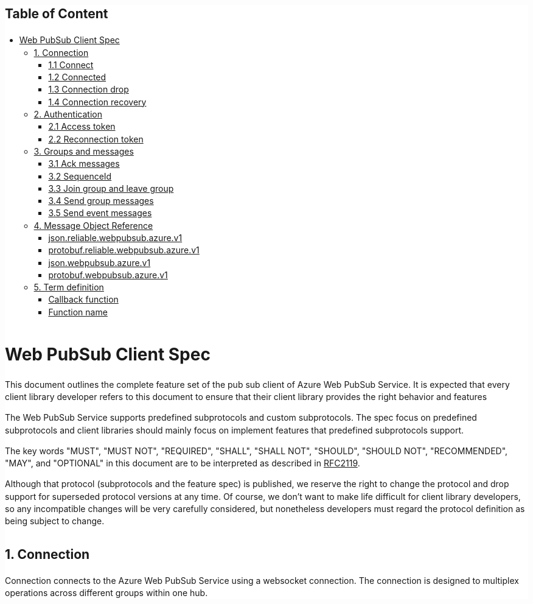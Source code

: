 ## Table of Content

- [Web PubSub Client Spec](#web-pubsub-client-spec)
  - [1. Connection](#1-connection)
    - [1.1 Connect](#11-connect)
    - [1.2 Connected](#12-connected)
    - [1.3 Connection drop](#13-connection-drop)
    - [1.4 Connection recovery](#14-connection-recovery)
  - [2. Authentication](#2-authentication)
    - [2.1 Access token](#21-access-token)
    - [2.2 Reconnection token](#22-reconnection-token)
  - [3. Groups and messages](#3-groups-and-messages)
    - [3.1 Ack messages](#31-ack-messages)
    - [3.2 SequenceId](#32-sequenceid)
    - [3.3 Join group and leave group](#33-join-group-and-leave-group)
    - [3.4 Send group messages](#34-send-group-messages)
    - [3.5 Send event messages](#35-send-event-messages)
  - [4. Message Object Reference](#4-message-object-reference)
    - [json.reliable.webpubsub.azure.v1](#jsonreliablewebpubsubazurev1)
    - [protobuf.reliable.webpubsub.azure.v1](#protobufreliablewebpubsubazurev1)
    - [json.webpubsub.azure.v1](#jsonwebpubsubazurev1)
    - [protobuf.webpubsub.azure.v1](#protobufwebpubsubazurev1)
  - [5. Term definition](#5-term-definition)
    - [Callback function](#callback-function)
    - [Function name](#function-name)

#  Web PubSub Client Spec

This document outlines the complete feature set of the pub sub client of Azure Web PubSub Service. It is expected that every client library developer refers to this document to ensure that their client library provides the right behavior and features

The Web PubSub Service supports predefined subprotocols and custom subprotocols. The spec focus on predefined subprotocols and client libraries should mainly focus on implement features that predefined subprotocols support.

The key words "MUST", "MUST NOT", "REQUIRED", "SHALL", "SHALL NOT", "SHOULD", "SHOULD NOT", "RECOMMENDED", "MAY", and "OPTIONAL" in this document are to be interpreted as described in [RFC2119](https://datatracker.ietf.org/doc/html/rfc2119).

Although that protocol (subprotocols and the feature spec) is published, we reserve the right to change the protocol and drop support for superseded protocol versions at any time. Of course, we don’t want to make life difficult for client library developers, so any incompatible changes will be very carefully considered, but nonetheless developers must regard the protocol definition as being subject to change.

## 1. Connection

Connection connects to the Azure Web PubSub Service using a websocket connection. The connection is designed to  multiplex operations across different groups within one hub.
